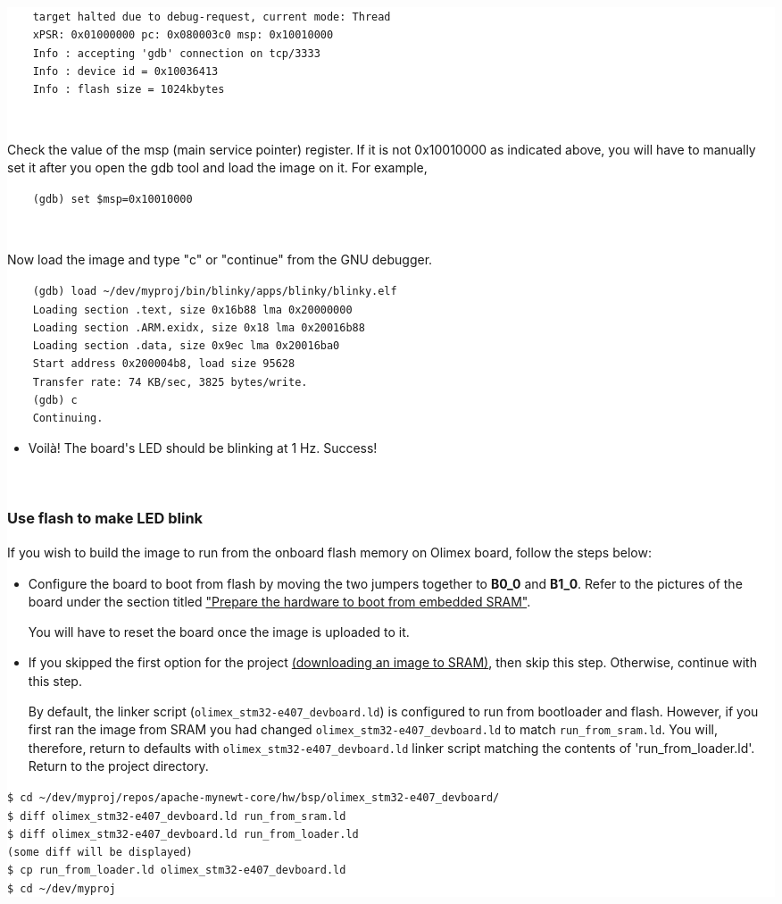 ```no-highlight
    target halted due to debug-request, current mode: Thread 
    xPSR: 0x01000000 pc: 0x080003c0 msp: 0x10010000
    Info : accepting 'gdb' connection on tcp/3333
    Info : device id = 0x10036413
    Info : flash size = 1024kbytes
```
<br>

Check the value of the msp (main service pointer) register. If it is not 0x10010000 as indicated above, you will have to manually set it after you open the gdb tool and load the image on it. For example, 
   
```no-highlight
    (gdb) set $msp=0x10010000
```

<br>

   Now load the image and type "c" or "continue" from the GNU debugger. 

```no-highlight           
    (gdb) load ~/dev/myproj/bin/blinky/apps/blinky/blinky.elf   
    Loading section .text, size 0x16b88 lma 0x20000000
    Loading section .ARM.exidx, size 0x18 lma 0x20016b88
    Loading section .data, size 0x9ec lma 0x20016ba0
    Start address 0x200004b8, load size 95628
    Transfer rate: 74 KB/sec, 3825 bytes/write.
    (gdb) c
    Continuing.
```   
      
* Voilà! The board's LED should be blinking at 1 Hz. Success!

<br>

### Use flash to make LED blink

If you wish to build the image to run from the onboard flash memory on Olimex board, follow the steps below:

* Configure the board to boot from flash by moving the two jumpers together to **B0_0** and **B1_0**. Refer to the pictures of the board under the section titled ["Prepare the hardware to boot from embedded SRAM"](#prepare-the-hardware-to-boot-from-embedded-sram).

     You will have to reset the board once the image is uploaded to it.
        
* If you skipped the first option for the project [(downloading an image to SRAM)](#use-sram-to-make-led-blink), then skip this step. Otherwise, continue with this step. 

   By default, the linker script (`olimex_stm32-e407_devboard.ld`) is configured to run from bootloader and flash. However, if you first ran the image from SRAM you had changed `olimex_stm32-e407_devboard.ld` to match `run_from_sram.ld`. You will, therefore, return to defaults with `olimex_stm32-e407_devboard.ld` linker script matching the contents of 'run_from_loader.ld'. Return to the project directory.

```no-highlight
$ cd ~/dev/myproj/repos/apache-mynewt-core/hw/bsp/olimex_stm32-e407_devboard/
$ diff olimex_stm32-e407_devboard.ld run_from_sram.ld
$ diff olimex_stm32-e407_devboard.ld run_from_loader.ld
(some diff will be displayed)
$ cp run_from_loader.ld olimex_stm32-e407_devboard.ld
$ cd ~/dev/myproj
```
